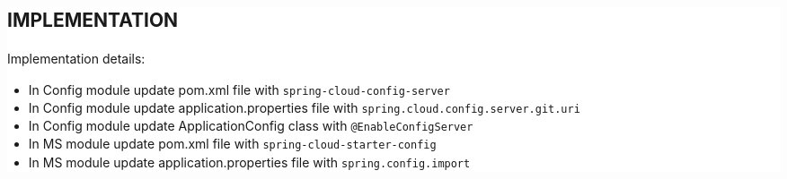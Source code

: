 
IMPLEMENTATION
--------------

Implementation details:
* In Config module update pom.xml file with `spring-cloud-config-server`
* In Config module update application.properties file with `spring.cloud.config.server.git.uri`
* In Config module update ApplicationConfig class with `@EnableConfigServer`
* In MS module update pom.xml file with `spring-cloud-starter-config`
* In MS module update application.properties file with `spring.config.import`